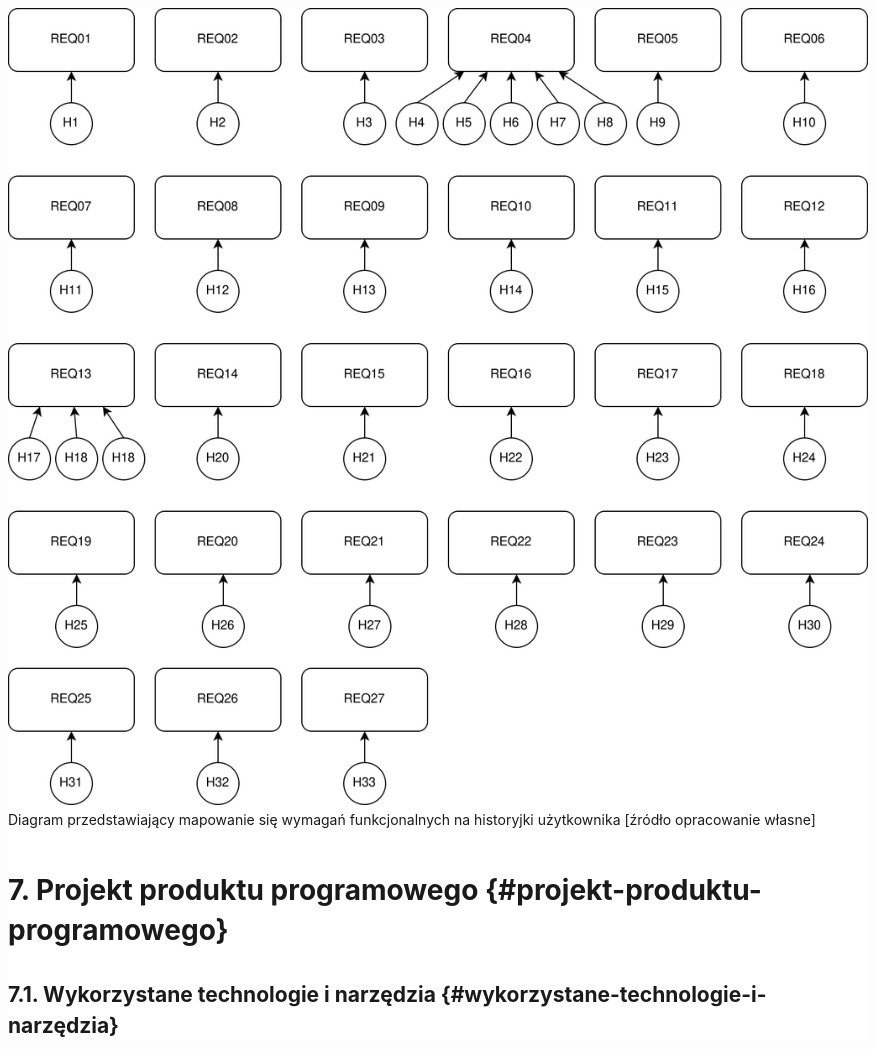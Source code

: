 <img src="/mapping-requirements-to-user-stories.svg">
<figcaption> Diagram przedstawiający mapowanie się wymagań funkcjonalnych na historyjki użytkownika [źródło opracowanie własne]</figcaption>
</figure>

# 7. Projekt produktu programowego {#projekt-produktu-programowego}

## 7.1. Wykorzystane technologie i narzędzia {#wykorzystane-technologie-i-narzędzia}
